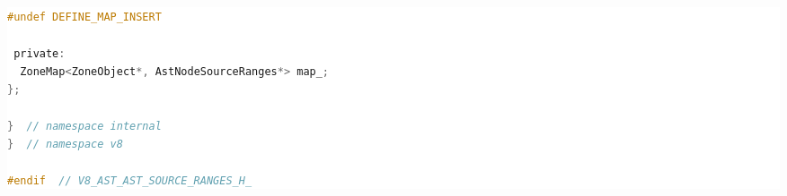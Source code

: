 ```c
#undef DEFINE_MAP_INSERT

 private:
  ZoneMap<ZoneObject*, AstNodeSourceRanges*> map_;
};

}  // namespace internal
}  // namespace v8

#endif  // V8_AST_AST_SOURCE_RANGES_H_
```